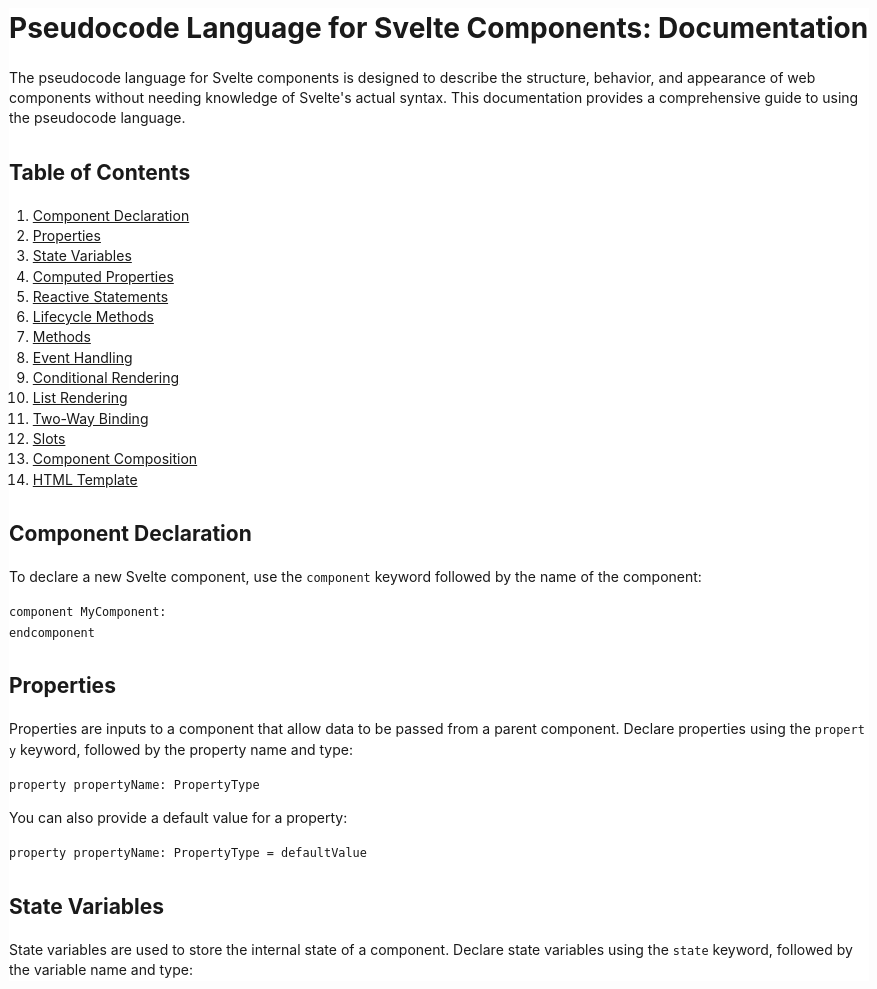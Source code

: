# Pseudocode Language for Svelte Components: Documentation

The pseudocode language for Svelte components is designed to describe the structure, behavior, and appearance of web components without needing knowledge of Svelte's actual syntax. This documentation provides a comprehensive guide to using the pseudocode language.

## Table of Contents

1. [Component Declaration](#component-declaration)
2. [Properties](#properties)
3. [State Variables](#state-variables)
4. [Computed Properties](#computed-properties)
5. [Reactive Statements](#reactive-statements)
6. [Lifecycle Methods](#lifecycle-methods)
7. [Methods](#methods)
8. [Event Handling](#event-handling)
9. [Conditional Rendering](#conditional-rendering)
10. [List Rendering](#list-rendering)
11. [Two-Way Binding](#two-way-binding)
12. [Slots](#slots)
13. [Component Composition](#component-composition)
14. [HTML Template](#html-template)

## Component Declaration

To declare a new Svelte component, use the `component` keyword followed by the name of the component:

```
component MyComponent:
endcomponent
```

## Properties

Properties are inputs to a component that allow data to be passed from a parent component. Declare properties using the `property` keyword, followed by the property name and type:

```
property propertyName: PropertyType
```

You can also provide a default value for a property:

```
property propertyName: PropertyType = defaultValue
```

## State Variables

State variables are used to store the internal state of a component. Declare state variables using the `state` keyword, followed by the variable name and type:

